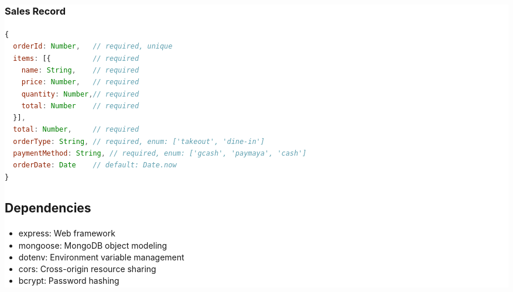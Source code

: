 ```javascript
```

### Sales Record
```javascript
{
  orderId: Number,   // required, unique
  items: [{          // required
    name: String,    // required
    price: Number,   // required
    quantity: Number,// required
    total: Number    // required
  }],
  total: Number,     // required
  orderType: String, // required, enum: ['takeout', 'dine-in']
  paymentMethod: String, // required, enum: ['gcash', 'paymaya', 'cash']
  orderDate: Date    // default: Date.now
}
```

## Dependencies

- express: Web framework
- mongoose: MongoDB object modeling
- dotenv: Environment variable management
- cors: Cross-origin resource sharing
- bcrypt: Password hashing 
